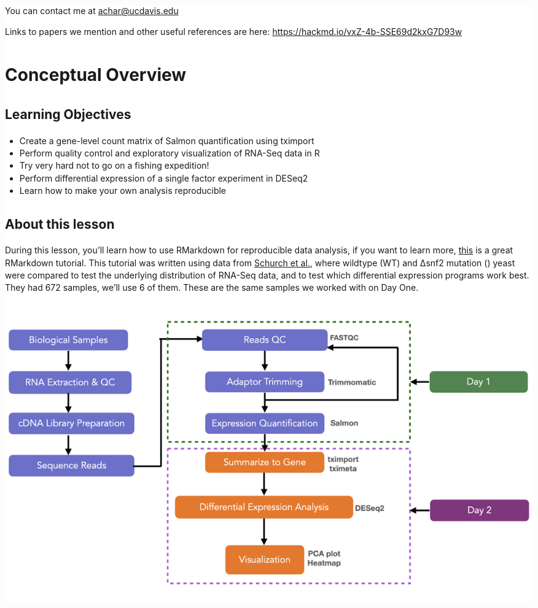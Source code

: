 You can contact me at
<a href="mailto:achar@ucdavis.edu" class="email">achar@ucdavis.edu</a>

Links to papers we mention and other useful references are here:
<a href="https://hackmd.io/vxZ-4b-SSE69d2kxG7D93w" class="uri">https://hackmd.io/vxZ-4b-SSE69d2kxG7D93w</a>

Conceptual Overview
===================

Learning Objectives
-------------------

-   Create a gene-level count matrix of Salmon quantification using
    tximport
-   Perform quality control and exploratory visualization of RNA-Seq
    data in R
-   Try very hard not to go on a fishing expedition!
-   Perform differential expression of a single factor experiment in
    DESeq2
-   Learn how to make your own analysis reproducible

About this lesson
-----------------

During this lesson, you’ll learn how to use RMarkdown for reproducible
data analysis, if you want to learn more,
[this](https://rpubs.com/marschmi/RMarkdown) is a great RMarkdown
tutorial. This tutorial was written using data from [Schurch et
al.](http://rnajournal.cshlp.org/content/22/6/839.long), where wildtype
(WT) and Δsnf2 mutation () yeast were compared to test the underlying
distribution of RNA-Seq data, and to test which differential expression
programs work best. They had 672 samples, we’ll use 6 of them. These are
the same samples we worked with on Day One.

![](rna-seq-workflow-workshop.jpeg)
